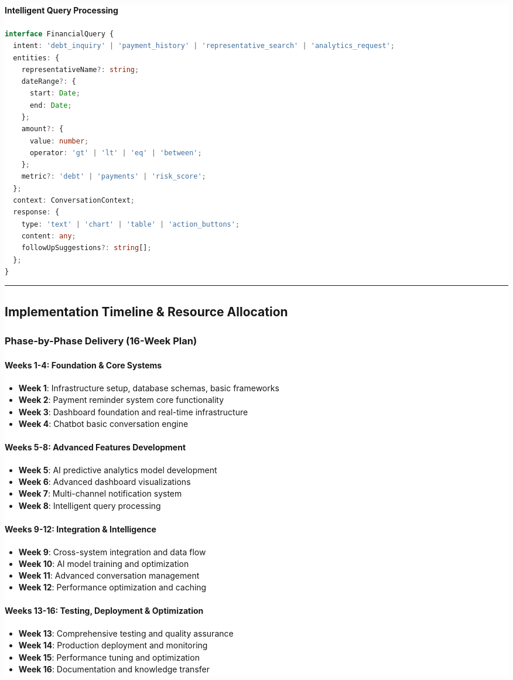 #### Intelligent Query Processing
```typescript
interface FinancialQuery {
  intent: 'debt_inquiry' | 'payment_history' | 'representative_search' | 'analytics_request';
  entities: {
    representativeName?: string;
    dateRange?: {
      start: Date;
      end: Date;
    };
    amount?: {
      value: number;
      operator: 'gt' | 'lt' | 'eq' | 'between';
    };
    metric?: 'debt' | 'payments' | 'risk_score';
  };
  context: ConversationContext;
  response: {
    type: 'text' | 'chart' | 'table' | 'action_buttons';
    content: any;
    followUpSuggestions?: string[];
  };
}
```

---

## Implementation Timeline & Resource Allocation

### Phase-by-Phase Delivery (16-Week Plan)

#### Weeks 1-4: Foundation & Core Systems
- **Week 1**: Infrastructure setup, database schemas, basic frameworks
- **Week 2**: Payment reminder system core functionality
- **Week 3**: Dashboard foundation and real-time infrastructure
- **Week 4**: Chatbot basic conversation engine

#### Weeks 5-8: Advanced Features Development
- **Week 5**: AI predictive analytics model development
- **Week 6**: Advanced dashboard visualizations
- **Week 7**: Multi-channel notification system
- **Week 8**: Intelligent query processing

#### Weeks 9-12: Integration & Intelligence
- **Week 9**: Cross-system integration and data flow
- **Week 10**: AI model training and optimization
- **Week 11**: Advanced conversation management
- **Week 12**: Performance optimization and caching

#### Weeks 13-16: Testing, Deployment & Optimization
- **Week 13**: Comprehensive testing and quality assurance
- **Week 14**: Production deployment and monitoring
- **Week 15**: Performance tuning and optimization
- **Week 16**: Documentation and knowledge transfer
